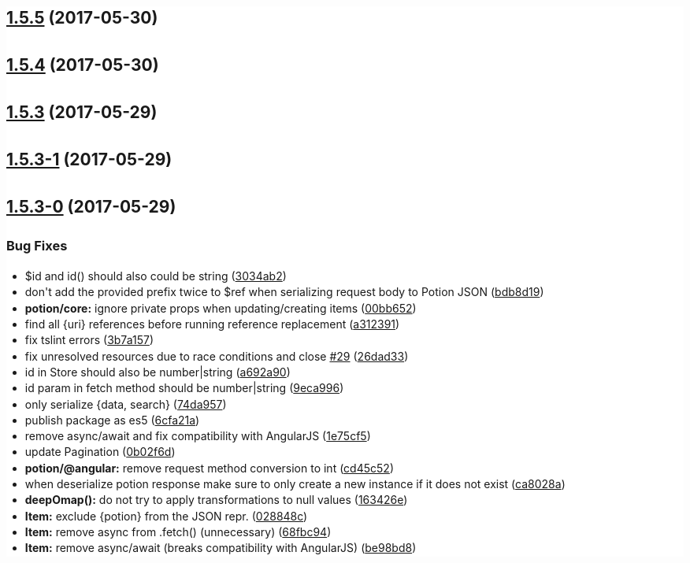 <a name="1.5.5"></a>
## [1.5.5](https://github.com/biosustain/potion-node/compare/v1.5.4...v1.5.5) (2017-05-30)



<a name="1.5.4"></a>
## [1.5.4](https://github.com/biosustain/potion-node/compare/v1.5.3...v1.5.4) (2017-05-30)



<a name="1.5.3"></a>
## [1.5.3](https://github.com/biosustain/potion-node/compare/v1.5.3-1...v1.5.3) (2017-05-29)



<a name="1.5.3-1"></a>
## [1.5.3-1](https://github.com/biosustain/potion-node/compare/v1.5.3-0...v1.5.3-1) (2017-05-29)



<a name="1.5.3-0"></a>
## [1.5.3-0](https://github.com/biosustain/potion-node/compare/0.14.6...v1.5.3-0) (2017-05-29)


### Bug Fixes

* $id and id() should also could be string ([3034ab2](https://github.com/biosustain/potion-node/commit/3034ab2))
* don't add the provided prefix twice to $ref when serializing request body to Potion JSON ([bdb8d19](https://github.com/biosustain/potion-node/commit/bdb8d19))
* **potion/core:** ignore private props when updating/creating items ([00bb652](https://github.com/biosustain/potion-node/commit/00bb652))
* find all {uri} references before running reference replacement ([a312391](https://github.com/biosustain/potion-node/commit/a312391))
* fix tslint errors ([3b7a157](https://github.com/biosustain/potion-node/commit/3b7a157))
* fix unresolved resources due to race conditions and close [#29](https://github.com/biosustain/potion-node/issues/29) ([26dad33](https://github.com/biosustain/potion-node/commit/26dad33))
* id in Store should also be number|string ([a692a90](https://github.com/biosustain/potion-node/commit/a692a90))
* id param in fetch method should be number|string ([9eca996](https://github.com/biosustain/potion-node/commit/9eca996))
* only serialize {data, search} ([74da957](https://github.com/biosustain/potion-node/commit/74da957))
* publish package as es5 ([6cfa21a](https://github.com/biosustain/potion-node/commit/6cfa21a))
* remove async/await and fix compatibility with AngularJS ([1e75cf5](https://github.com/biosustain/potion-node/commit/1e75cf5))
* update Pagination ([0b02f6d](https://github.com/biosustain/potion-node/commit/0b02f6d))
* **potion/@angular:** remove request method conversion to int ([cd45c52](https://github.com/biosustain/potion-node/commit/cd45c52))
* when deserialize potion response make sure to only create a new instance if it does not exist ([ca8028a](https://github.com/biosustain/potion-node/commit/ca8028a))
* **deepOmap():** do not try to apply transformations to null values ([163426e](https://github.com/biosustain/potion-node/commit/163426e))
* **Item:** exclude {potion} from the JSON repr. ([028848c](https://github.com/biosustain/potion-node/commit/028848c))
* **Item:** remove async from .fetch() (unnecessary) ([68fbc94](https://github.com/biosustain/potion-node/commit/68fbc94))
* **Item:** remove async/await (breaks compatibility with AngularJS) ([be98bd8](https://github.com/biosustain/potion-node/commit/be98bd8))